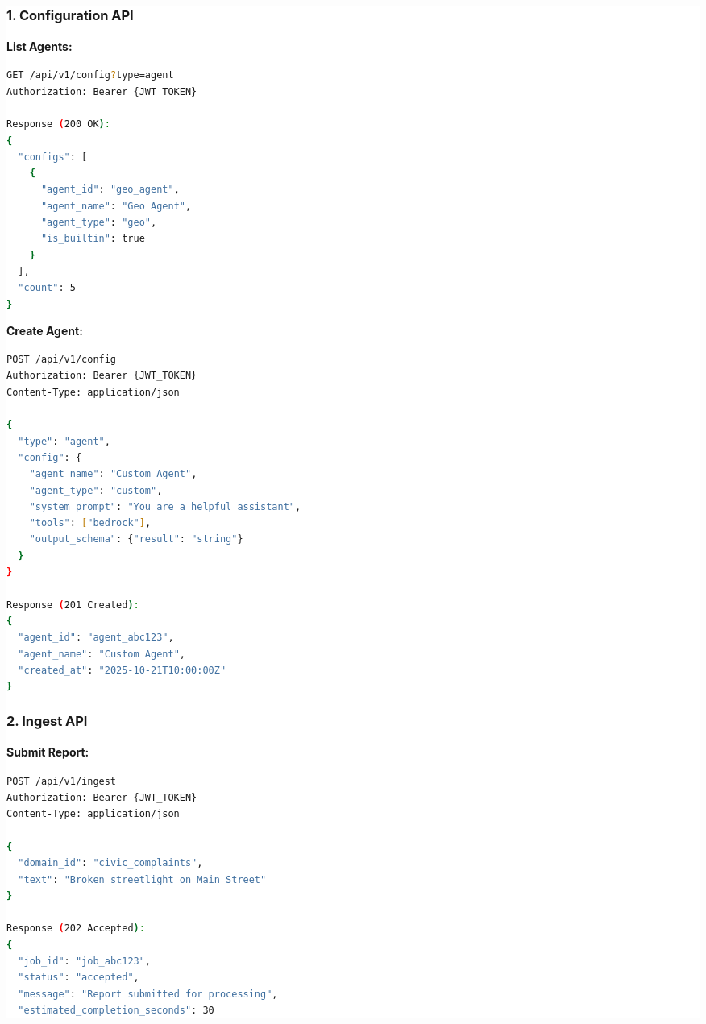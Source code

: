 ### 1. Configuration API

**List Agents:**
```bash
GET /api/v1/config?type=agent
Authorization: Bearer {JWT_TOKEN}

Response (200 OK):
{
  "configs": [
    {
      "agent_id": "geo_agent",
      "agent_name": "Geo Agent",
      "agent_type": "geo",
      "is_builtin": true
    }
  ],
  "count": 5
}
```

**Create Agent:**
```bash
POST /api/v1/config
Authorization: Bearer {JWT_TOKEN}
Content-Type: application/json

{
  "type": "agent",
  "config": {
    "agent_name": "Custom Agent",
    "agent_type": "custom",
    "system_prompt": "You are a helpful assistant",
    "tools": ["bedrock"],
    "output_schema": {"result": "string"}
  }
}

Response (201 Created):
{
  "agent_id": "agent_abc123",
  "agent_name": "Custom Agent",
  "created_at": "2025-10-21T10:00:00Z"
}
```

### 2. Ingest API

**Submit Report:**
```bash
POST /api/v1/ingest
Authorization: Bearer {JWT_TOKEN}
Content-Type: application/json

{
  "domain_id": "civic_complaints",
  "text": "Broken streetlight on Main Street"
}

Response (202 Accepted):
{
  "job_id": "job_abc123",
  "status": "accepted",
  "message": "Report submitted for processing",
  "estimated_completion_seconds": 30
```